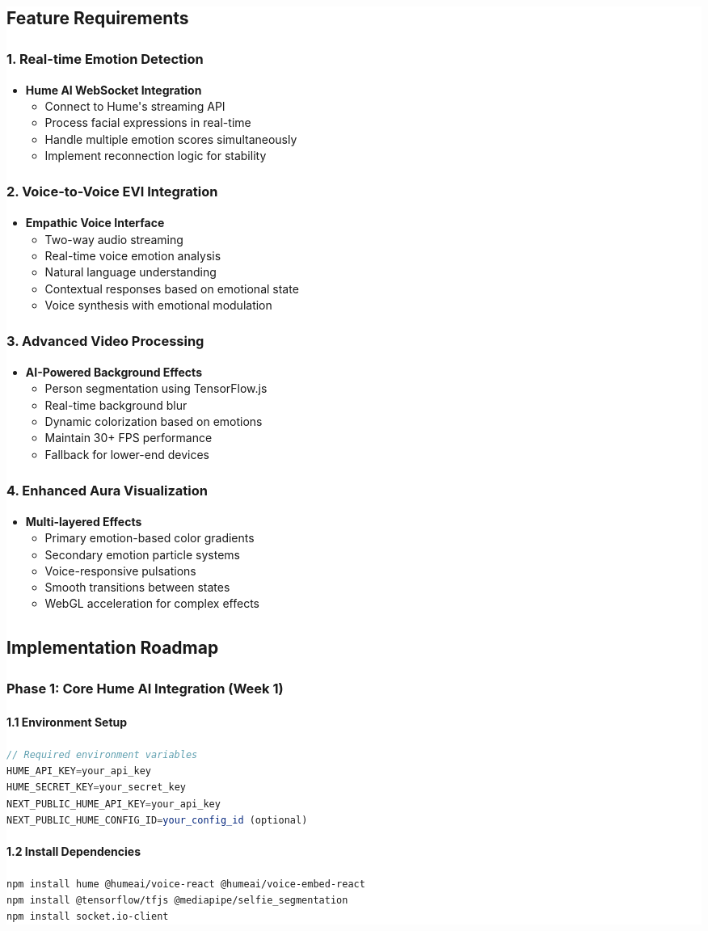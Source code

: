 ## Feature Requirements

### 1. Real-time Emotion Detection
- **Hume AI WebSocket Integration**
  - Connect to Hume's streaming API
  - Process facial expressions in real-time
  - Handle multiple emotion scores simultaneously
  - Implement reconnection logic for stability

### 2. Voice-to-Voice EVI Integration
- **Empathic Voice Interface**
  - Two-way audio streaming
  - Real-time voice emotion analysis
  - Natural language understanding
  - Contextual responses based on emotional state
  - Voice synthesis with emotional modulation

### 3. Advanced Video Processing
- **AI-Powered Background Effects**
  - Person segmentation using TensorFlow.js
  - Real-time background blur
  - Dynamic colorization based on emotions
  - Maintain 30+ FPS performance
  - Fallback for lower-end devices

### 4. Enhanced Aura Visualization
- **Multi-layered Effects**
  - Primary emotion-based color gradients
  - Secondary emotion particle systems
  - Voice-responsive pulsations
  - Smooth transitions between states
  - WebGL acceleration for complex effects

## Implementation Roadmap

### Phase 1: Core Hume AI Integration (Week 1)

#### 1.1 Environment Setup
```typescript
// Required environment variables
HUME_API_KEY=your_api_key
HUME_SECRET_KEY=your_secret_key
NEXT_PUBLIC_HUME_API_KEY=your_api_key
NEXT_PUBLIC_HUME_CONFIG_ID=your_config_id (optional)
```

#### 1.2 Install Dependencies
```bash
npm install hume @humeai/voice-react @humeai/voice-embed-react
npm install @tensorflow/tfjs @mediapipe/selfie_segmentation
npm install socket.io-client
```
